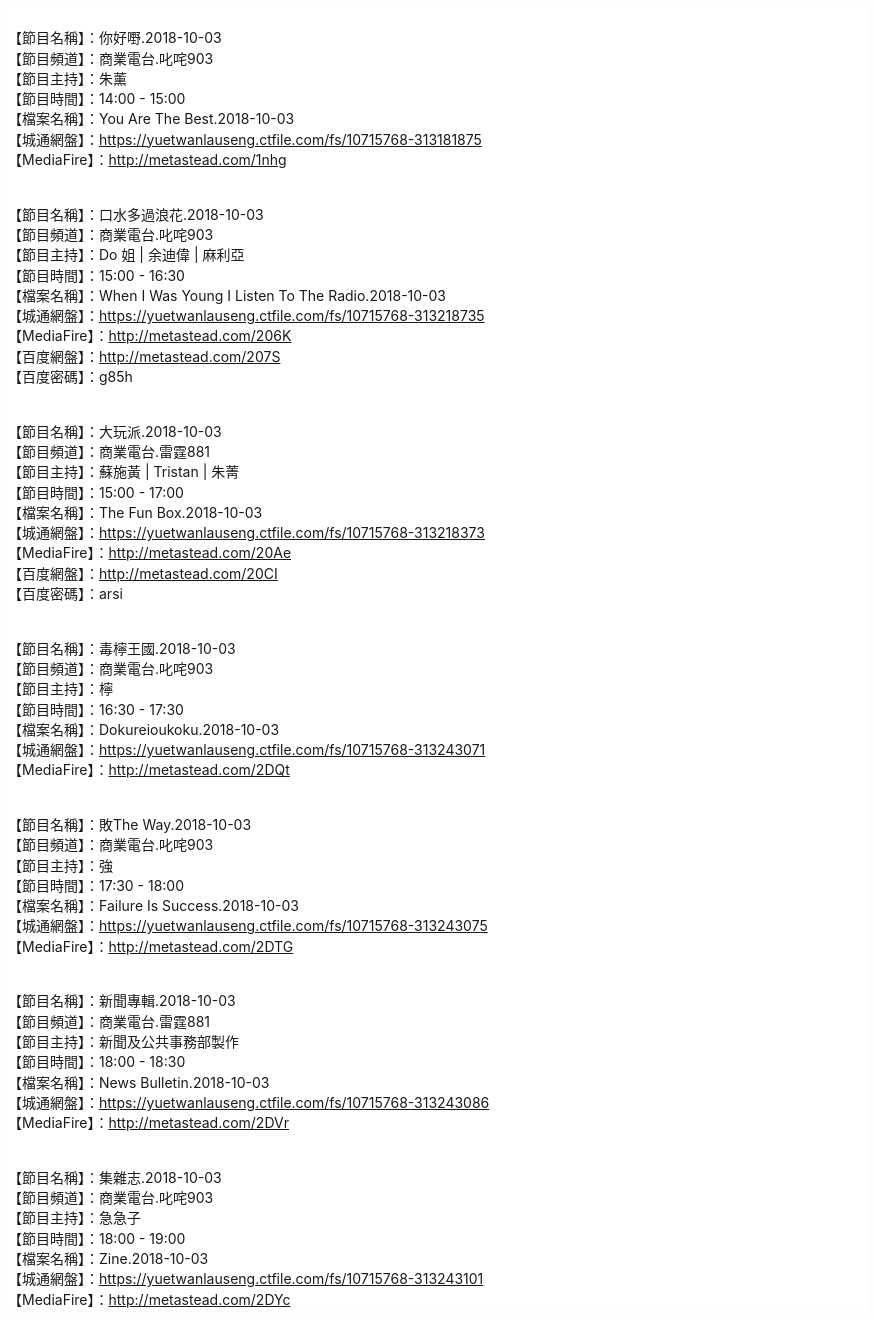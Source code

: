 <br>【節目名稱】：你好嘢.2018-10-03
<br>【節目頻道】：商業電台.叱咤903
<br>【節目主持】：朱薰
<br>【節目時間】：14:00 - 15:00
<br>【檔案名稱】：You Are The Best.2018-10-03
<br>【城通網盤】：https://yuetwanlauseng.ctfile.com/fs/10715768-313181875
<br>【MediaFire】：http://metastead.com/1nhg

<br>【節目名稱】：口水多過浪花.2018-10-03
<br>【節目頻道】：商業電台.叱咤903
<br>【節目主持】：Do 姐 | 余迪偉 | 麻利亞
<br>【節目時間】：15:00 - 16:30
<br>【檔案名稱】：When I Was Young I Listen To The Radio.2018-10-03
<br>【城通網盤】：https://yuetwanlauseng.ctfile.com/fs/10715768-313218735
<br>【MediaFire】：http://metastead.com/206K
<br>【百度網盤】：http://metastead.com/207S
<br>【百度密碼】：g85h

<br>【節目名稱】：大玩派.2018-10-03
<br>【節目頻道】：商業電台.雷霆881
<br>【節目主持】：蘇施黃 | Tristan | 朱菁
<br>【節目時間】：15:00 - 17:00
<br>【檔案名稱】：The Fun Box.2018-10-03
<br>【城通網盤】：https://yuetwanlauseng.ctfile.com/fs/10715768-313218373
<br>【MediaFire】：http://metastead.com/20Ae
<br>【百度網盤】：http://metastead.com/20CI
<br>【百度密碼】：arsi

<br>【節目名稱】：毒檸王國.2018-10-03
<br>【節目頻道】：商業電台.叱咤903
<br>【節目主持】：檸
<br>【節目時間】：16:30 - 17:30
<br>【檔案名稱】：Dokureioukoku.2018-10-03
<br>【城通網盤】：https://yuetwanlauseng.ctfile.com/fs/10715768-313243071
<br>【MediaFire】：http://metastead.com/2DQt

<br>【節目名稱】：敗The Way.2018-10-03
<br>【節目頻道】：商業電台.叱咤903
<br>【節目主持】：強
<br>【節目時間】：17:30 - 18:00
<br>【檔案名稱】：Failure Is Success.2018-10-03
<br>【城通網盤】：https://yuetwanlauseng.ctfile.com/fs/10715768-313243075
<br>【MediaFire】：http://metastead.com/2DTG

<br>【節目名稱】：新聞專輯.2018-10-03
<br>【節目頻道】：商業電台.雷霆881
<br>【節目主持】：新聞及公共事務部製作
<br>【節目時間】：18:00 - 18:30
<br>【檔案名稱】：News Bulletin.2018-10-03
<br>【城通網盤】：https://yuetwanlauseng.ctfile.com/fs/10715768-313243086
<br>【MediaFire】：http://metastead.com/2DVr

<br>【節目名稱】：集雜志.2018-10-03
<br>【節目頻道】：商業電台.叱咤903
<br>【節目主持】：急急子
<br>【節目時間】：18:00 - 19:00
<br>【檔案名稱】：Zine.2018-10-03
<br>【城通網盤】：https://yuetwanlauseng.ctfile.com/fs/10715768-313243101
<br>【MediaFire】：http://metastead.com/2DYc
